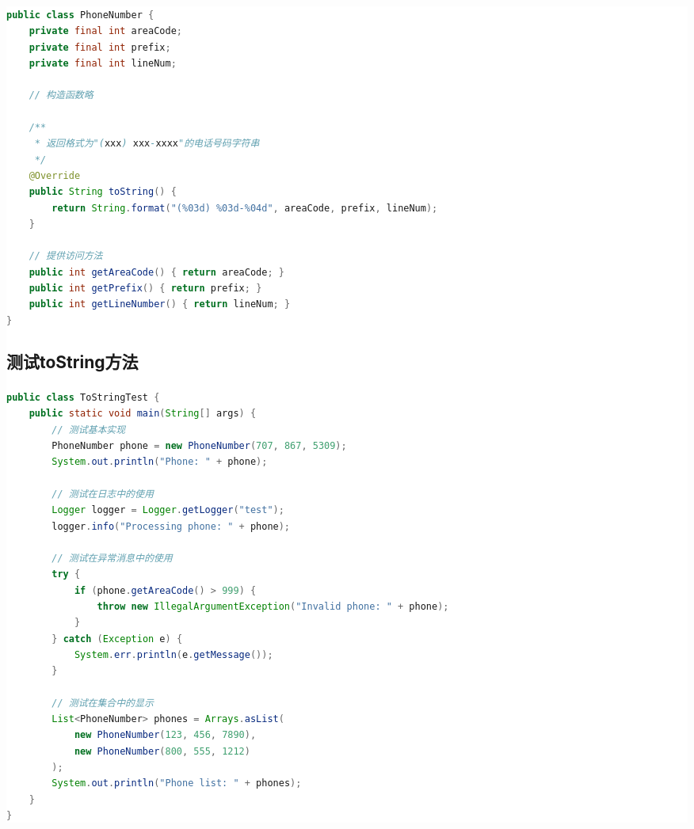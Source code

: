 ```java
public class PhoneNumber {
    private final int areaCode;
    private final int prefix;
    private final int lineNum;
    
    // 构造函数略
    
    /**
     * 返回格式为"(xxx) xxx-xxxx"的电话号码字符串
     */
    @Override
    public String toString() {
        return String.format("(%03d) %03d-%04d", areaCode, prefix, lineNum);
    }
    
    // 提供访问方法
    public int getAreaCode() { return areaCode; }
    public int getPrefix() { return prefix; }
    public int getLineNumber() { return lineNum; }
}
```

## 测试toString方法

```java
public class ToStringTest {
    public static void main(String[] args) {
        // 测试基本实现
        PhoneNumber phone = new PhoneNumber(707, 867, 5309);
        System.out.println("Phone: " + phone);
        
        // 测试在日志中的使用
        Logger logger = Logger.getLogger("test");
        logger.info("Processing phone: " + phone);
        
        // 测试在异常消息中的使用
        try {
            if (phone.getAreaCode() > 999) {
                throw new IllegalArgumentException("Invalid phone: " + phone);
            }
        } catch (Exception e) {
            System.err.println(e.getMessage());
        }
        
        // 测试在集合中的显示
        List<PhoneNumber> phones = Arrays.asList(
            new PhoneNumber(123, 456, 7890),
            new PhoneNumber(800, 555, 1212)
        );
        System.out.println("Phone list: " + phones);
    }
}
```
